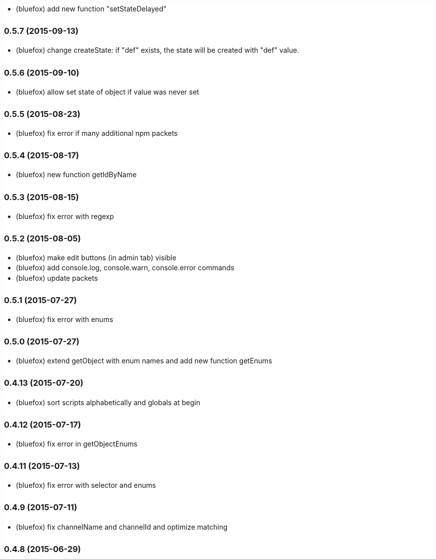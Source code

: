 -   (bluefox) add new function "setStateDelayed"

### 0.5.7 (2015-09-13)

-   (bluefox) change createState: if "def" exists, the state will be created with "def" value.

### 0.5.6 (2015-09-10)

-   (bluefox) allow set state of object if value was never set

### 0.5.5 (2015-08-23)

-   (bluefox) fix error if many additional npm packets

### 0.5.4 (2015-08-17)

-   (bluefox) new function getIdByName

### 0.5.3 (2015-08-15)

-   (bluefox) fix error with regexp

### 0.5.2 (2015-08-05)

-   (bluefox) make edit buttons (in admin tab) visible
-   (bluefox) add console.log, console.warn, console.error commands
-   (bluefox) update packets

### 0.5.1 (2015-07-27)

-   (bluefox) fix error with enums

### 0.5.0 (2015-07-27)

-   (bluefox) extend getObject with enum names and add new function getEnums

### 0.4.13 (2015-07-20)

-   (bluefox) sort scripts alphabetically and globals at begin

### 0.4.12 (2015-07-17)

-   (bluefox) fix error in getObjectEnums

### 0.4.11 (2015-07-13)

-   (bluefox) fix error with selector and enums

### 0.4.9 (2015-07-11)

-   (bluefox) fix channelName and channelId and optimize matching

### 0.4.8 (2015-06-29)
